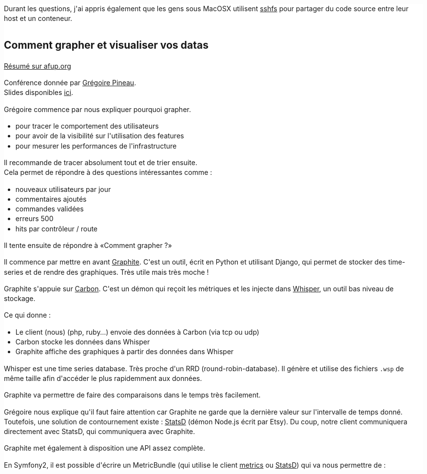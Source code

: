 Durant les questions, j'ai appris également que les gens sous MacOSX utilisent [sshfs](http://doc.ubuntu-fr.org/sshfs) pour partager du code source entre leur host et un conteneur.

## Comment grapher et visualiser vos datas

[Résumé sur afup.org](http://afup.org/pages/phptourlyon2014/sessions.php#1059)

Conférence donnée par [Grégoire Pineau](http://afup.org/pages/phptourlyon2014/conferenciers.php#840).  
Slides disponibles [ici](https://speakerdeck.com/lyrixx/comment-grapher-et-visualiser-vos-datas-at-phptourlyon-2014).

Grégoire commence par nous expliquer pourquoi grapher.

* pour tracer le comportement des utilisateurs
* pour avoir de la visibilité sur l'utilisation des features
* pour mesurer les performances de l'infrastructure

Il recommande de tracer absolument tout et de trier ensuite.  
Cela permet de répondre à des questions intéressantes comme :

* nouveaux utilisateurs par jour
* commentaires ajoutés
* commandes validées
* erreurs 500
* hits par contrôleur / route

Il tente ensuite de répondre à «Comment grapher ?»

Il commence par mettre en avant [Graphite](https://graphite.readthedocs.org/en/latest/). C'est un outil, écrit en Python et utilisant Django, qui permet de stocker des time-series et de rendre des graphiques. Très utile mais très moche !

Graphite s'appuie sur [Carbon](http://graphite.readthedocs.org/en/latest/carbon-daemons.html). C'est un démon qui reçoit les métriques et les injecte dans [Whisper](https://github.com/graphite-project/whisper), un outil bas niveau de stockage.

Ce qui donne :

* Le client (nous) (php, ruby…) envoie des données à Carbon (via tcp ou udp)
* Carbon stocke les données dans Whisper
* Graphite affiche des graphiques à partir des données dans Whisper

Whisper est une time series database. Très proche d'un RRD (round-robin-database). Il génère et utilise des fichiers `.wsp` de même taille afin d'accéder le plus rapidemment aux données.

Graphite va permettre de faire des comparaisons dans le temps très facilement.

Grégoire nous explique qu'il faut faire attention car Graphite ne garde que la dernière valeur sur l'intervalle de temps donné. Toutefois, une solution de contournement existe : [StatsD](https://github.com/etsy/statsd/) (démon Node.js écrit par Etsy). Du coup, notre client communiquera directement avec StatsD, qui communiquera avec Graphite.

Graphite met également à disposition une API assez complète.

En Symfony2, il est possible d'écrire un MetricBundle (qui utilise le client [metrics](https://github.com/beberlei/metrics) ou [StatsD](https://github.com/M6Web/Statsd)) qui va nous permettre de :
